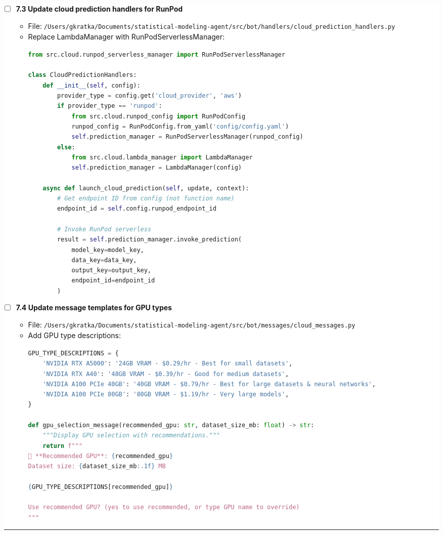 - [ ] **7.3 Update cloud prediction handlers for RunPod**
  - File: `/Users/gkratka/Documents/statistical-modeling-agent/src/bot/handlers/cloud_prediction_handlers.py`
  - Replace LambdaManager with RunPodServerlessManager:
    ```python
    from src.cloud.runpod_serverless_manager import RunPodServerlessManager

    class CloudPredictionHandlers:
        def __init__(self, config):
            provider_type = config.get('cloud_provider', 'aws')
            if provider_type == 'runpod':
                from src.cloud.runpod_config import RunPodConfig
                runpod_config = RunPodConfig.from_yaml('config/config.yaml')
                self.prediction_manager = RunPodServerlessManager(runpod_config)
            else:
                from src.cloud.lambda_manager import LambdaManager
                self.prediction_manager = LambdaManager(config)

        async def launch_cloud_prediction(self, update, context):
            # Get endpoint ID from config (not function name)
            endpoint_id = self.config.runpod_endpoint_id

            # Invoke RunPod serverless
            result = self.prediction_manager.invoke_prediction(
                model_key=model_key,
                data_key=data_key,
                output_key=output_key,
                endpoint_id=endpoint_id
            )
    ```

- [ ] **7.4 Update message templates for GPU types**
  - File: `/Users/gkratka/Documents/statistical-modeling-agent/src/bot/messages/cloud_messages.py`
  - Add GPU type descriptions:
    ```python
    GPU_TYPE_DESCRIPTIONS = {
        'NVIDIA RTX A5000': '24GB VRAM - $0.29/hr - Best for small datasets',
        'NVIDIA RTX A40': '48GB VRAM - $0.39/hr - Good for medium datasets',
        'NVIDIA A100 PCIe 40GB': '40GB VRAM - $0.79/hr - Best for large datasets & neural networks',
        'NVIDIA A100 PCIe 80GB': '80GB VRAM - $1.19/hr - Very large models',
    }

    def gpu_selection_message(recommended_gpu: str, dataset_size_mb: float) -> str:
        """Display GPU selection with recommendations."""
        return f"""
    🎯 **Recommended GPU**: {recommended_gpu}
    Dataset size: {dataset_size_mb:.1f} MB

    {GPU_TYPE_DESCRIPTIONS[recommended_gpu]}

    Use recommended GPU? (yes to use recommended, or type GPU name to override)
    """
    ```

---